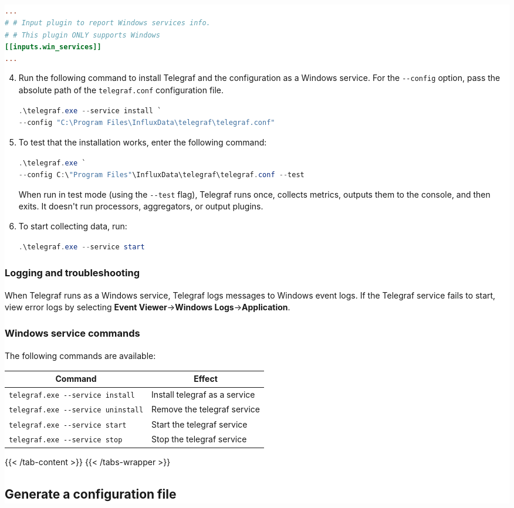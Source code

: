    ```toml
   ...
   # # Input plugin to report Windows services info.
   # # This plugin ONLY supports Windows
   [[inputs.win_services]]
   ...
   ```

4. Run the following command to install Telegraf and the configuration as a Windows service.
   For the `--config` option, pass the absolute path of the `telegraf.conf` configuration file.

   ```powershell
   .\telegraf.exe --service install `
   --config "C:\Program Files\InfluxData\telegraf\telegraf.conf"
   ```

5. To test that the installation works, enter the following command:

   ```powershell
   .\telegraf.exe `
   --config C:\"Program Files"\InfluxData\telegraf\telegraf.conf --test
   ```

   When run in test mode (using the `--test` flag), Telegraf runs once, collects metrics, outputs them to the console, and then exits. It doesn't run processors, aggregators, or output plugins.
6. To start collecting data, run:

   ```powershell
   .\telegraf.exe --service start
   ```


### Logging and troubleshooting

When Telegraf runs as a Windows service, Telegraf logs messages to Windows event logs.
If the Telegraf service fails to start, view error logs by selecting **Event Viewer**→**Windows Logs**→**Application**.

### Windows service commands

The following commands are available:

| Command                            | Effect                        |
|------------------------------------|-------------------------------|
| `telegraf.exe --service install`   | Install telegraf as a service |
| `telegraf.exe --service uninstall` | Remove the telegraf service   |
| `telegraf.exe --service start`     | Start the telegraf service    |
| `telegraf.exe --service stop`      | Stop the telegraf service     |

{{< /tab-content >}}
{{< /tabs-wrapper >}}

## Generate a configuration file
